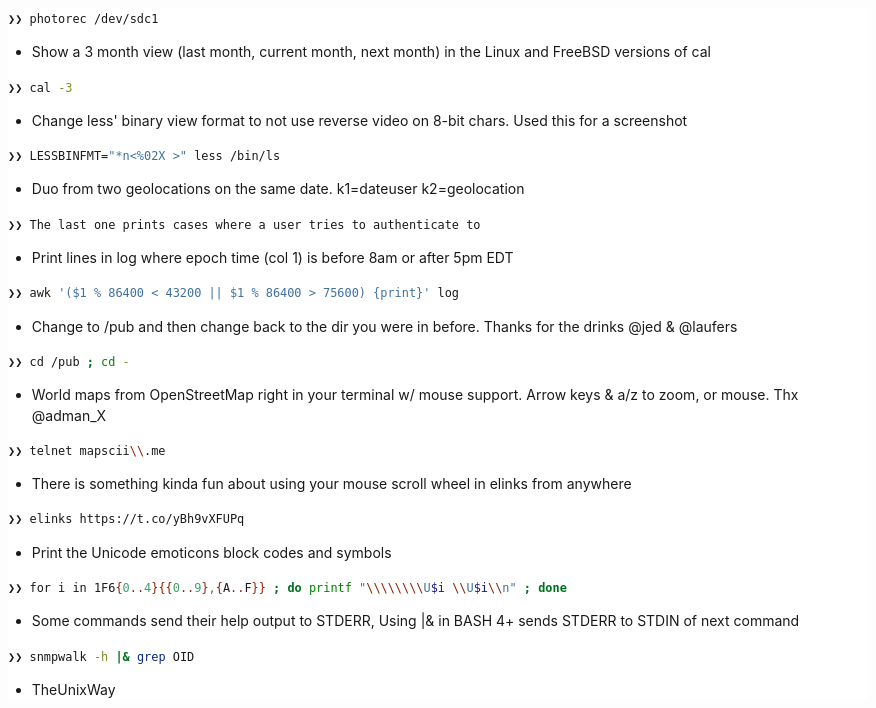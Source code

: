 ```bash
❯❯ photorec /dev/sdc1
```

- Show a 3 month view (last month, current month, next month) in the Linux and FreeBSD versions of cal

```bash
❯❯ cal -3
```

- Change less' binary view format to not use reverse video on 8-bit chars. Used this for a screenshot

```bash
❯❯ LESSBINFMT="*n<%02X >" less /bin/ls
```

- Duo from two geolocations on the same date. k1=dateuser k2=geolocation

```bash
❯❯ The last one prints cases where a user tries to authenticate to
```

- Print lines in log where epoch time (col 1) is before 8am or after 5pm EDT

```bash
❯❯ awk '($1 % 86400 < 43200 || $1 % 86400 > 75600) {print}' log
```

- Change to /pub and then change back to the dir you were in before. Thanks for the drinks @jed & @laufers

```bash
❯❯ cd /pub ; cd -
```

- World maps from OpenStreetMap right in your terminal w/ mouse support. Arrow keys & a/z to zoom, or mouse. Thx @adman_X

```bash
❯❯ telnet mapscii\\.me
```

- There is something kinda fun about using your mouse scroll wheel in elinks from anywhere

```bash
❯❯ elinks https://t.co/yBh9vXFUPq
```

- Print the Unicode emoticons block codes and symbols

```bash
❯❯ for i in 1F6{0..4}{{0..9},{A..F}} ; do printf "\\\\\\\\U$i \\U$i\\n" ; done
```

- Some commands send their help output to STDERR, Using |& in BASH 4+ sends STDERR to STDIN of next command

```bash
❯❯ snmpwalk -h |& grep OID
```

- TheUnixWay
